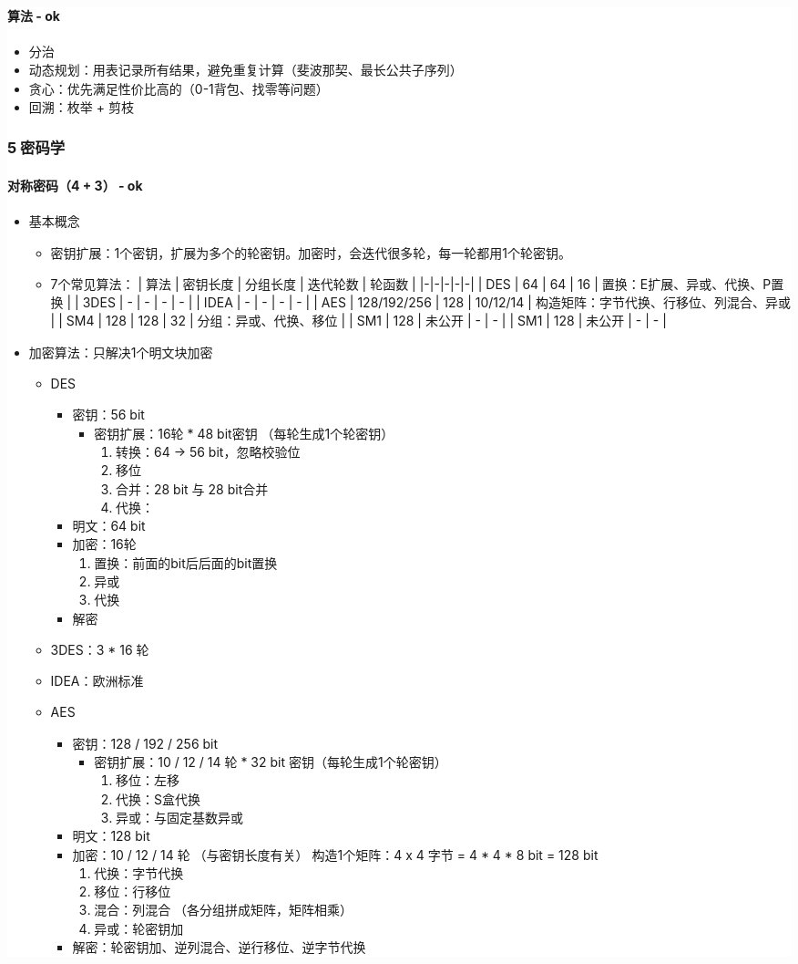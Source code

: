 #### 算法 - ok
- 分治
- 动态规划：用表记录所有结果，避免重复计算（斐波那契、最长公共子序列）
- 贪心：优先满足性价比高的（0-1背包、找零等问题）
- 回溯：枚举 + 剪枝

### 5 密码学
#### 对称密码（4 + 3） - ok
- 基本概念
  - 密钥扩展：1个密钥，扩展为多个的轮密钥。加密时，会迭代很多轮，每一轮都用1个轮密钥。

  - 7个常见算法：
    | 算法 | 密钥长度 | 分组长度 | 迭代轮数 | 轮函数 |
    |-|-|-|-|-|
    | DES | 64 | 64 | 16 | 置换：E扩展、异或、代换、P置换 |
    | 3DES | - | - | - | - |
    | IDEA | - | - | - | - |
    | AES | 128/192/256 | 128 | 10/12/14 | 构造矩阵：字节代换、行移位、列混合、异或 |
    | SM4 | 128 | 128 | 32 | 分组：异或、代换、移位 |
    | SM1 | 128 | 未公开 | - | - |
    | SM1 | 128 | 未公开 | - | - |

- 加密算法：只解决1个明文块加密
  - DES
    - 密钥：56 bit
      - 密钥扩展：16轮 * 48 bit密钥 （每轮生成1个轮密钥）
        1. 转换：64 -> 56 bit，忽略校验位
        2. 移位
        3. 合并：28 bit 与 28 bit合并
        3. 代换：
    - 明文：64 bit
    - 加密：16轮
      1. 置换：前面的bit后后面的bit置换
      2. 异或
      3. 代换
    - 解密

  - 3DES：3 * 16 轮
  - IDEA：欧洲标准

  - AES
    - 密钥：128 / 192 / 256 bit
      - 密钥扩展：10 / 12 / 14 轮 * 32 bit 密钥（每轮生成1个轮密钥）
        1. 移位：左移
        2. 代换：S盒代换
        3. 异或：与固定基数异或
    - 明文：128 bit
    - 加密：10 / 12 / 14 轮 （与密钥长度有关） 构造1个矩阵：4 x 4 字节 = 4 * 4 * 8 bit = 128 bit
      1. 代换：字节代换
      2. 移位：行移位
      3. 混合：列混合 （各分组拼成矩阵，矩阵相乘）
      4. 异或：轮密钥加
    - 解密：轮密钥加、逆列混合、逆行移位、逆字节代换
